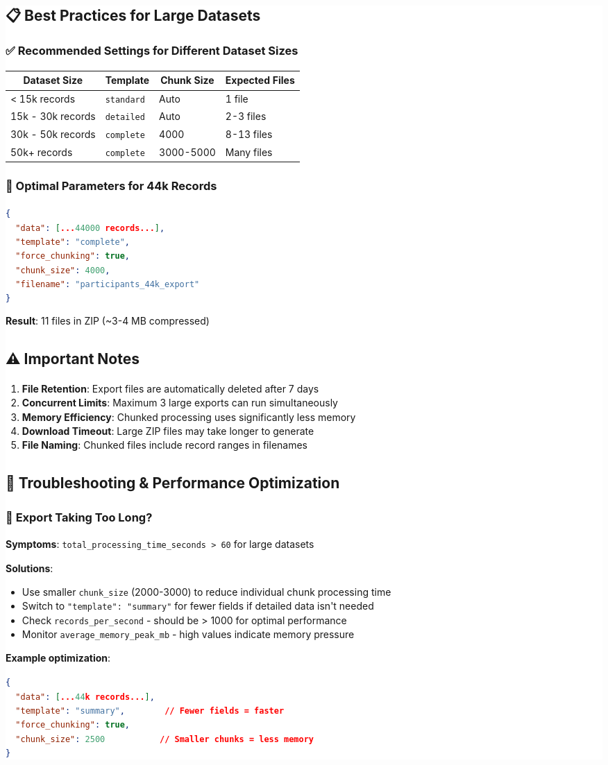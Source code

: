 ## 📋 Best Practices for Large Datasets

### ✅ Recommended Settings for Different Dataset Sizes

| Dataset Size | Template | Chunk Size | Expected Files |
|--------------|----------|------------|----------------|
| < 15k records | `standard` | Auto | 1 file |
| 15k - 30k records | `detailed` | Auto | 2-3 files |
| 30k - 50k records | `complete` | 4000 | 8-13 files |
| 50k+ records | `complete` | 3000-5000 | Many files |

### 🎯 Optimal Parameters for 44k Records
```json
{
  "data": [...44000 records...],
  "template": "complete",
  "force_chunking": true,
  "chunk_size": 4000,
  "filename": "participants_44k_export"
}
```
**Result**: 11 files in ZIP (~3-4 MB compressed)

## ⚠️ Important Notes

1. **File Retention**: Export files are automatically deleted after 7 days
2. **Concurrent Limits**: Maximum 3 large exports can run simultaneously  
3. **Memory Efficiency**: Chunked processing uses significantly less memory
4. **Download Timeout**: Large ZIP files may take longer to generate
5. **File Naming**: Chunked files include record ranges in filenames

## 🔧 Troubleshooting & Performance Optimization

### 🐌 **Export Taking Too Long?**

**Symptoms**: `total_processing_time_seconds > 60` for large datasets

**Solutions**:
- Use smaller `chunk_size` (2000-3000) to reduce individual chunk processing time
- Switch to `"template": "summary"` for fewer fields if detailed data isn't needed
- Check `records_per_second` - should be > 1000 for optimal performance
- Monitor `average_memory_peak_mb` - high values indicate memory pressure

**Example optimization**:
```json
{
  "data": [...44k records...],
  "template": "summary",        // Fewer fields = faster
  "force_chunking": true,
  "chunk_size": 2500           // Smaller chunks = less memory
}
```
